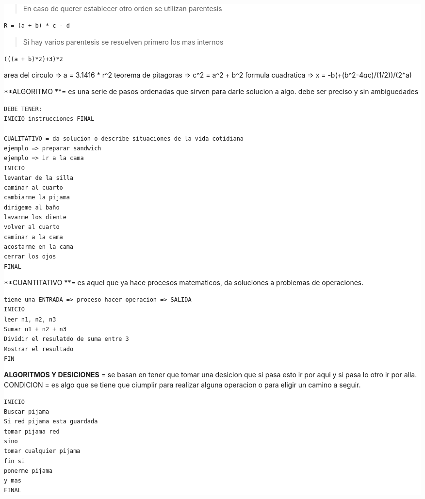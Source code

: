 > En caso de querer establecer otro orden se utilizan parentesis

    R = (a + b) * c - d

> Si hay varios parentesis se resuelven primero los mas internos

    (((a + b)*2)+3)*2

area del circulo => a = 3.1416 * r^2
teorema de pitagoras => c^2 = a^2 + b^2
formula cuadratica => x = -b(+(b^2-4*a*c)/(1/2))/(2*a)

**ALGORITMO **= es una serie de pasos ordenadas que sirven para darle solucion a algo. debe ser preciso y sin ambiguedades

```
DEBE TENER:
INICIO instrucciones FINAL

CUALITATIVO = da solucion o describe situaciones de la vida cotidiana
ejemplo => preparar sandwich
ejemplo => ir a la cama
INICIO
levantar de la silla
caminar al cuarto
cambiarme la pijama
dirigeme al baño
lavarme los diente
volver al cuarto
caminar a la cama
acostarme en la cama
cerrar los ojos
FINAL

```

**CUANTITATIVO **= es aquel que ya hace procesos matematicos, da soluciones a problemas de operaciones.

```
tiene una ENTRADA => proceso hacer operacion => SALIDA
INICIO
leer n1, n2, n3
Sumar n1 + n2 + n3
Dividir el resulatdo de suma entre 3
Mostrar el resultado
FIN

```

**ALGORITMOS Y DESICIONES** = se basan en tener que tomar una desicion que si pasa esto ir por aqui y si pasa lo otro ir por alla.  
CONDICION = es algo que se tiene que ciumplir para realizar alguna operacion o para eligir un camino a seguir.

```
INICIO
Buscar pijama
Si red pijama esta guardada
tomar pijama red
sino
tomar cualquier pijama
fin si
ponerme pijama
y mas
FINAL
```
